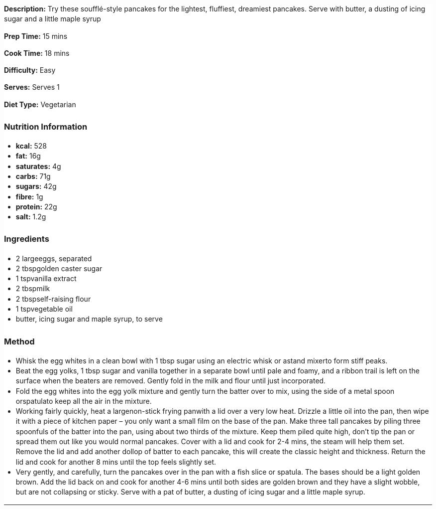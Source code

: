 **Description:** Try these soufflé-style pancakes for the lightest, fluffiest, dreamiest pancakes. Serve with butter, a dusting of icing sugar and a little maple syrup

**Prep Time:** 15 mins

**Cook Time:** 18 mins

**Difficulty:** Easy

**Serves:** Serves 1

**Diet Type:** Vegetarian

### Nutrition Information
- **kcal:** 528
- **fat:** 16g
- **saturates:** 4g
- **carbs:** 71g
- **sugars:** 42g
- **fibre:** 1g
- **protein:** 22g
- **salt:** 1.2g

### Ingredients
- 2 largeeggs, separated
- 2 tbspgolden caster sugar
- 1 tspvanilla extract
- 2 tbspmilk
- 2 tbspself-raising flour
- 1 tspvegetable oil
- butter, icing sugar and maple syrup, to serve

### Method
- Whisk the egg whites in a clean bowl with 1 tbsp sugar using an electric whisk or astand mixerto form stiff peaks.
- Beat the egg yolks, 1 tbsp sugar and vanilla together in a separate bowl until pale and foamy, and a ribbon trail is left on the surface when the beaters are removed. Gently fold in the milk and flour until just incorporated.
- Fold the egg whites into the egg yolk mixture and gently turn the batter over to mix, using the side of a metal spoon orspatulato keep all the air in the mixture.
- Working fairly quickly, heat a largenon-stick frying panwith a lid over a very low heat. Drizzle a little oil into the pan, then wipe it with a piece of kitchen paper – you only want a small film on the base of the pan. Make three tall pancakes by piling three spoonfuls of the batter into the pan, using about two thirds of the mixture. Keep them piled quite high, don’t tip the pan or spread them out like you would normal pancakes. Cover with a lid and cook for 2-4 mins, the steam will help them set. Remove the lid and add another dollop of batter to each pancake, this will create the classic height and thickness. Return the lid and cook for another 8 mins until the top feels slightly set.
- Very gently, and carefully, turn the pancakes over in the pan with a fish slice or spatula. The bases should be a light golden brown. Add the lid back on and cook for another 4-6 mins until both sides are golden brown and they have a slight wobble, but are not collapsing or sticky. Serve with a pat of butter, a dusting of icing sugar and a little maple syrup.


---